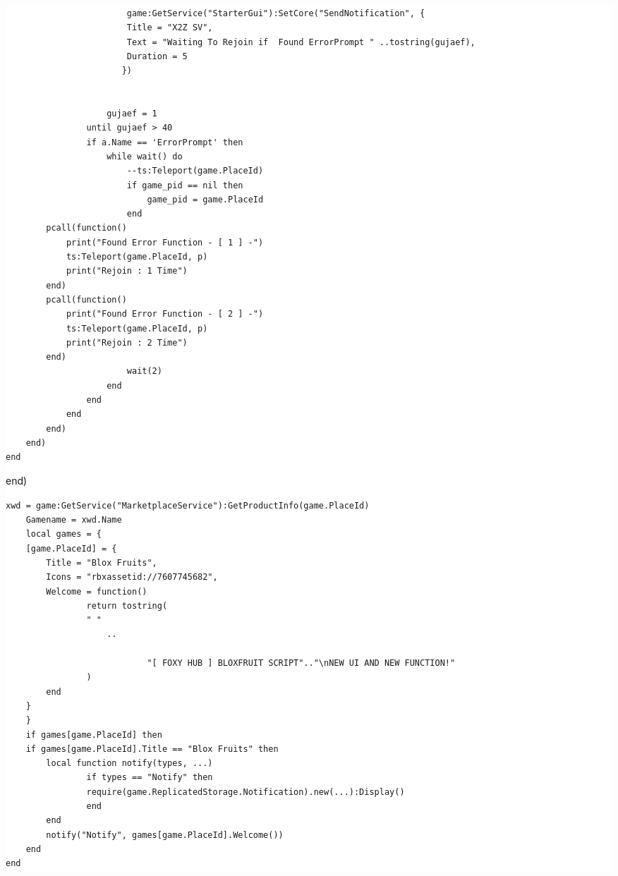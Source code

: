                             game:GetService("StarterGui"):SetCore("SendNotification", {
                            Title = "X2Z SV",
                            Text = "Waiting To Rejoin if  Found ErrorPrompt " ..tostring(gujaef),
                            Duration = 5
                           })
    
    
                        gujaef = 1
                    until gujaef > 40
                    if a.Name == 'ErrorPrompt' then
                        while wait() do
                            --ts:Teleport(game.PlaceId)
                            if game_pid == nil then
                                game_pid = game.PlaceId
                            end
            pcall(function()
                print("Found Error Function - [ 1 ] -")
                ts:Teleport(game.PlaceId, p)
                print("Rejoin : 1 Time")
            end)
            pcall(function()
                print("Found Error Function - [ 2 ] -")
                ts:Teleport(game.PlaceId, p)
                print("Rejoin : 2 Time")
            end)
                            wait(2)
                        end
                    end
                end
            end)
        end)
    end
end)

	xwd = game:GetService("MarketplaceService"):GetProductInfo(game.PlaceId)
		Gamename = xwd.Name
		local games = {
		[game.PlaceId] = {
			Title = "Blox Fruits",
			Icons = "rbxassetid://7607745682",
			Welcome = function()
					return tostring(
					" "
						..

								"[ FOXY HUB ] BLOXFRUIT SCRIPT".."\nNEW UI AND NEW FUNCTION!"
					)
			end
		}
		}
		if games[game.PlaceId] then	
		if games[game.PlaceId].Title == "Blox Fruits" then
			local function notify(types, ...)
					if types == "Notify" then
					require(game.ReplicatedStorage.Notification).new(...):Display()
					end
			end
			notify("Notify", games[game.PlaceId].Welcome())
		end
	end
		